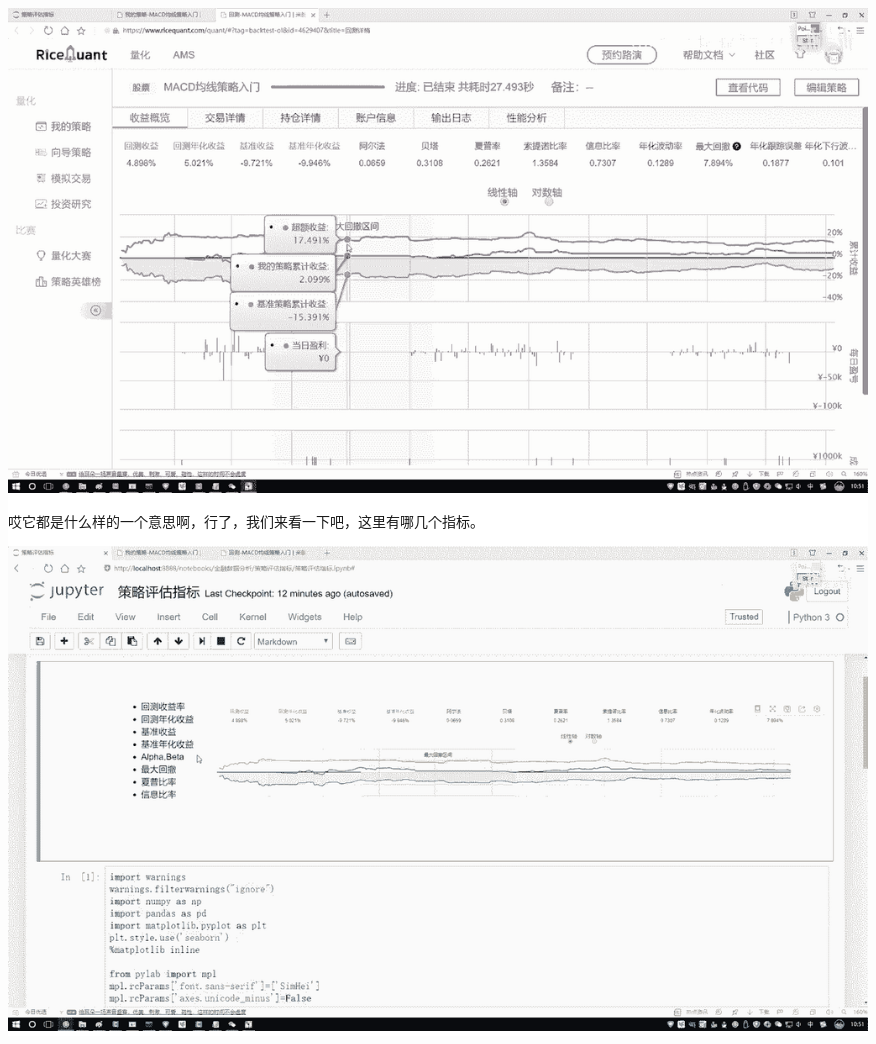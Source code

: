 ![](img/ea6d841ebdea42472a0c8b09a5327873_3.png)

哎它都是什么样的一个意思啊，行了，我们来看一下吧，这里有哪几个指标。

![](img/ea6d841ebdea42472a0c8b09a5327873_5.png)
